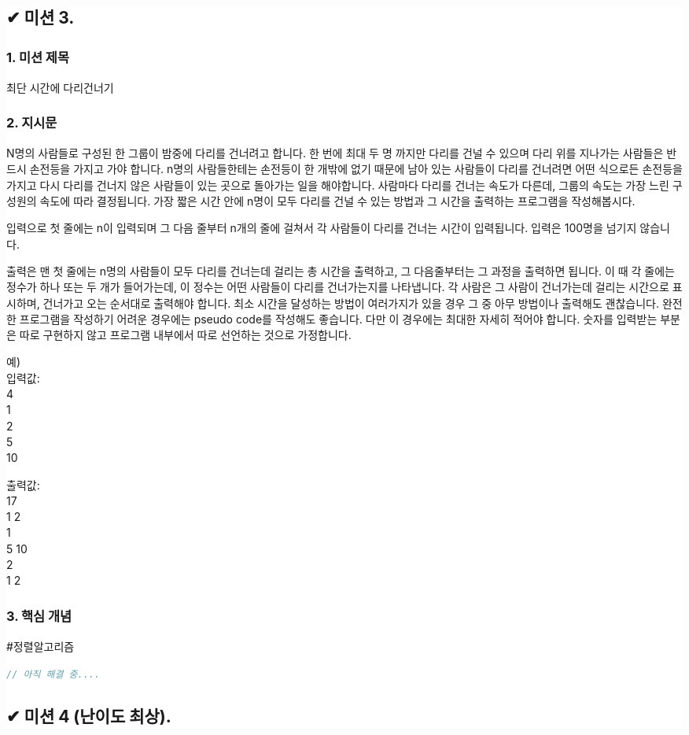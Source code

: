 

## ✔︎ 미션 3.


### 1. 미션 제목
최단 시간에 다리건너기

 

 

### 2. 지시문
N명의 사람들로 구성된 한 그룹이 밤중에 다리를 건너려고 합니다. 한 번에 최대 두 명 까지만 다리를 건널 수 있으며 다리 위를 지나가는 사람들은 반드시 손전등을 가지고 가야 합니다. n명의 사람들한테는 손전등이 한 개밖에 없기 때문에 남아 있는 사람들이 다리를 건너려면 어떤 식으로든 손전등을 가지고 다시 다리를 건너지 않은 사람들이 있는 곳으로 돌아가는 일을 해야합니다. 사람마다 다리를 건너는 속도가 다른데, 그룹의 속도는 가장 느린 구성원의 속도에 따라 결정됩니다. 가장 짧은 시간 안에 n명이 모두 다리를 건널 수 있는 방법과 그 시간을 출력하는 프로그램을 작성해봅시다.
  

입력으로 첫 줄에는 n이 입력되며 그 다음 줄부터 n개의 줄에 걸쳐서 각 사람들이 다리를 건너는 시간이 입력됩니다. 입력은 100명을 넘기지 않습니다.
  

출력은 맨 첫 줄에는 n명의 사람들이 모두 다리를 건너는데 걸리는 총 시간을 출력하고, 그 다음줄부터는 그 과정을 출력하면 됩니다. 이 때 각 줄에는 정수가 하나 또는 두 개가 들어가는데, 이 정수는 어떤 사람들이 다리를 건너가는지를 나타냅니다. 각 사람은 그 사람이 건너가는데 걸리는 시간으로 표시하며, 건너가고 오는 순서대로 출력해야 합니다. 최소 시간을 달성하는 방법이 여러가지가 있을 경우 그 중 아무 방법이나 출력해도 괜찮습니다. 완전한 프로그램을 작성하기 어려운 경우에는 pseudo code를 작성해도 좋습니다. 다만 이 경우에는 최대한 자세히 적어야 합니다. 숫자를 입력받는 부분은 따로 구현하지 않고 프로그램 내부에서 따로 선언하는 것으로 가정합니다.


예)  
입력값:  
4   
1   
2   
5   
10
  

출력값:  
17  
1 2  
1  
5 10  
2  
1 2  



### 3. 핵심 개념
#정렬알고리즘

```c
// 아직 해결 중....
```


## ✔︎ 미션 4 (난이도 최상).

